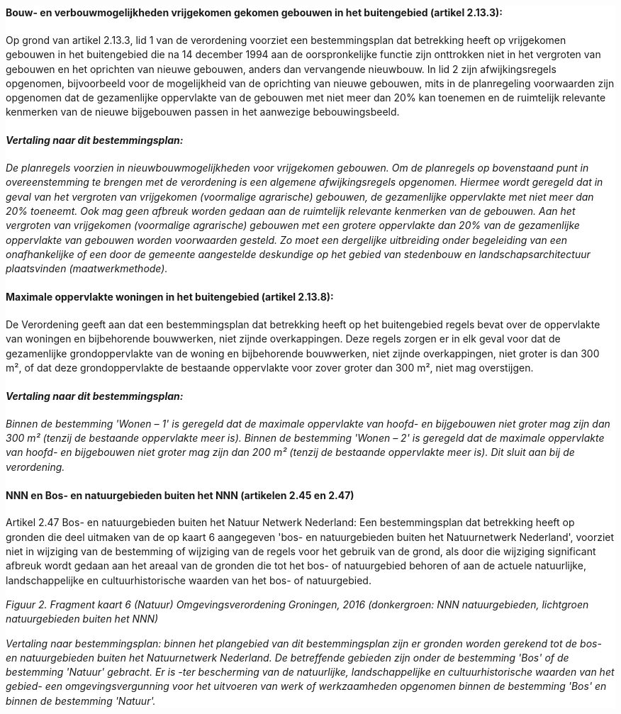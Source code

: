 #### **Bouw- en verbouwmogelijkheden vrijgekomen gekomen gebouwen in het buitengebied (artikel 2.13.3):**

Op grond van artikel 2.13.3, lid 1 van de verordening voorziet een bestemmingsplan dat betrekking heeft op vrijgekomen gebouwen in het buitengebied die na 14 december 1994 aan de oorspronkelijke functie zijn onttrokken niet in het vergroten van gebouwen en het oprichten van nieuwe gebouwen, anders dan vervangende nieuwbouw. In lid 2 zijn afwijkingsregels opgenomen, bijvoorbeeld voor de mogelijkheid van de oprichting van nieuwe gebouwen, mits in de planregeling voorwaarden zijn opgenomen dat de gezamenlijke oppervlakte van de gebouwen met niet meer dan 20% kan toenemen en de ruimtelijk relevante kenmerken van de nieuwe bijgebouwen passen in het aanwezige bebouwingsbeeld.

#### *Vertaling naar dit bestemmingsplan:*

*De planregels voorzien in nieuwbouwmogelijkheden voor vrijgekomen gebouwen. Om de planregels op bovenstaand punt in overeenstemming te brengen met de verordening is een algemene afwijkingsregels opgenomen. Hiermee wordt geregeld dat in geval van het vergroten van vrijgekomen (voormalige agrarische) gebouwen, de gezamenlijke oppervlakte met niet meer dan 20% toeneemt. Ook mag geen afbreuk worden gedaan aan de ruimtelijk relevante kenmerken van de gebouwen. Aan het vergroten van vrijgekomen (voormalige agrarische) gebouwen met een grotere oppervlakte dan 20% van de gezamenlijke oppervlakte van gebouwen worden voorwaarden gesteld. Zo moet een dergelijke uitbreiding onder begeleiding van een onafhankelijke of een door de gemeente aangestelde deskundige op het gebied van stedenbouw en landschapsarchitectuur plaatsvinden (maatwerkmethode).* 

#### **Maximale oppervlakte woningen in het buitengebied (artikel 2.13.8):**

De Verordening geeft aan dat een bestemmingsplan dat betrekking heeft op het buitengebied regels bevat over de oppervlakte van woningen en bijbehorende bouwwerken, niet zijnde overkappingen. Deze regels zorgen er in elk geval voor dat de gezamenlijke grondoppervlakte van de woning en bijbehorende bouwwerken, niet zijnde overkappingen, niet groter is dan 300 m², of dat deze grondoppervlakte de bestaande oppervlakte voor zover groter dan 300 m², niet mag overstijgen.

#### *Vertaling naar dit bestemmingsplan:*

*Binnen de bestemming 'Wonen – 1' is geregeld dat de maximale oppervlakte van hoofd- en bijgebouwen niet groter mag zijn dan 300 m² (tenzij de bestaande oppervlakte meer is). Binnen de bestemming 'Wonen – 2' is geregeld dat de maximale oppervlakte van hoofd- en bijgebouwen niet groter mag zijn dan 200 m² (tenzij de bestaande oppervlakte meer is). Dit sluit aan bij de verordening.* 

#### **NNN en Bos- en natuurgebieden buiten het NNN (artikelen 2.45 en 2.47)**

Artikel 2.47 Bos- en natuurgebieden buiten het Natuur Netwerk Nederland: Een bestemmingsplan dat betrekking heeft op gronden die deel uitmaken van de op kaart 6 aangegeven 'bos- en natuurgebieden buiten het Natuurnetwerk Nederland', voorziet niet in wijziging van de bestemming of wijziging van de regels voor het gebruik van de grond, als door die wijziging significant afbreuk wordt gedaan aan het areaal van de gronden die tot het bos- of natuurgebied behoren of aan de actuele natuurlijke, landschappelijke en cultuurhistorische waarden van het bos- of natuurgebied.

*Figuur 2. Fragment kaart 6 (Natuur) Omgevingsverordening Groningen, 2016 (donkergroen: NNN natuurgebieden, lichtgroen natuurgebieden buiten het NNN)*

*Vertaling naar bestemmingsplan: binnen het plangebied van dit bestemmingsplan zijn er gronden worden gerekend tot de bos- en natuurgebieden buiten het Natuurnetwerk Nederland. De betreffende gebieden zijn onder de bestemming 'Bos' of de bestemming 'Natuur' gebracht. Er is -ter bescherming van de natuurlijke, landschappelijke en cultuurhistorische waarden van het gebied- een omgevingsvergunning voor het uitvoeren van werk of werkzaamheden opgenomen binnen de bestemming 'Bos' en binnen de bestemming 'Natuur'.* 
